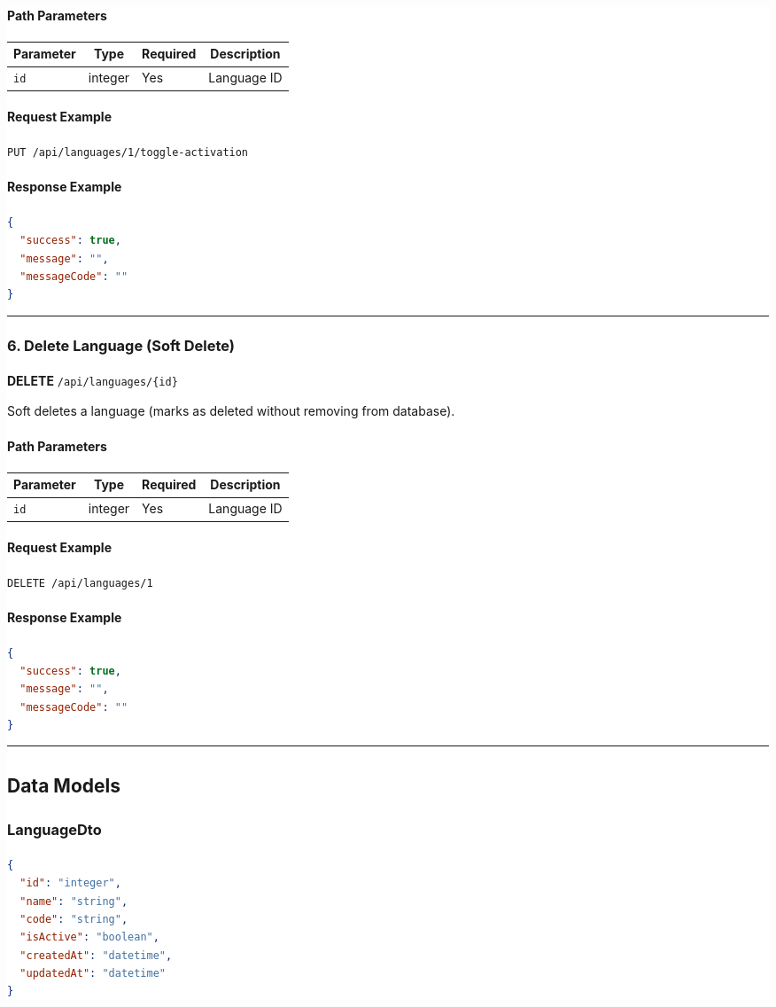 #### Path Parameters
| Parameter | Type | Required | Description |
|-----------|------|----------|-------------|
| `id` | integer | Yes | Language ID |

#### Request Example
```http
PUT /api/languages/1/toggle-activation
```

#### Response Example
```json
{
  "success": true,
  "message": "",
  "messageCode": ""
}
```

---

### 6. Delete Language (Soft Delete)

**DELETE** `/api/languages/{id}`

Soft deletes a language (marks as deleted without removing from database).

#### Path Parameters
| Parameter | Type | Required | Description |
|-----------|------|----------|-------------|
| `id` | integer | Yes | Language ID |

#### Request Example
```http
DELETE /api/languages/1
```

#### Response Example
```json
{
  "success": true,
  "message": "",
  "messageCode": ""
}
```

---

## Data Models

### LanguageDto
```json
{
  "id": "integer",
  "name": "string",
  "code": "string",
  "isActive": "boolean",
  "createdAt": "datetime",
  "updatedAt": "datetime"
}
```
